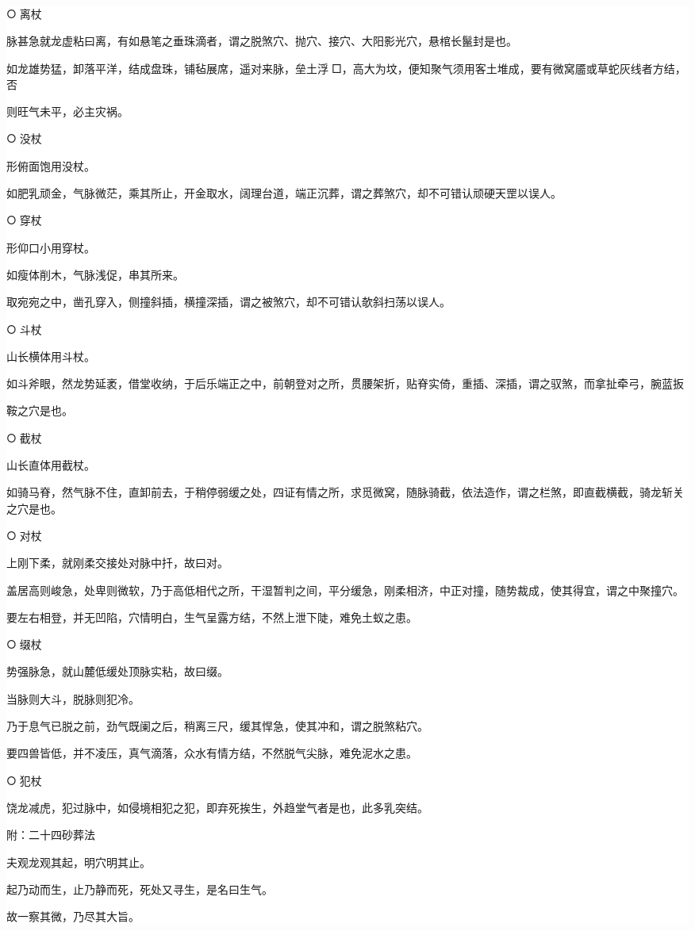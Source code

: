 ○ 离杖

脉甚急就龙虚粘曰离，有如悬笔之垂珠滴者，谓之脱煞穴、抛穴、接穴、大阳影光穴，悬棺长鬣封是也。

如龙雄势猛，卸落平洋，结成盘珠，铺毡展席，遥对来脉，垒土浮 □，高大为坟，便知聚气须用客土堆成，要有微窝靥或草蛇灰线者方结，否

则旺气未平，必主灾祸。

○ 没杖

形俯面饱用没杖。

如肥乳顽金，气脉微茫，乘其所止，开金取水，阔理台道，端正沉葬，谓之葬煞穴，却不可错认顽硬天罡以误人。

○ 穿杖

形仰口小用穿杖。

如瘦体削木，气脉浅促，串其所来。

取宛宛之中，凿孔穿入，侧撞斜插，横撞深插，谓之被煞穴，却不可错认欹斜扫荡以误人。

○ 斗杖

山长横体用斗杖。

如斗斧眼，然龙势延袤，借堂收纳，于后乐端正之中，前朝登对之所，贯腰架折，贴脊实倚，重插、深插，谓之驭煞，而拿扯牵弓，腕蓝扳

鞍之穴是也。

○ 截杖

山长直体用截杖。

如骑马脊，然气脉不住，直卸前去，于稍停弱缓之处，四证有情之所，求觅微窝，随脉骑截，依法造作，谓之栏煞，即直截横截，骑龙斩关之穴是也。

○ 对杖

上刚下柔，就刚柔交接处对脉中扦，故曰对。

盖居高则峻急，处卑则微软，乃于高低相代之所，干湿暂判之间，平分缓急，刚柔相济，中正对撞，随势裁成，使其得宜，谓之中聚撞穴。

要左右相登，并无凹陷，穴情明白，生气呈露方结，不然上泄下陡，难免土蚁之患。

○ 缀杖

势强脉急，就山麓低缓处顶脉实粘，故曰缀。

当脉则大斗，脱脉则犯冷。

乃于息气已脱之前，劲气既阑之后，稍离三尺，缓其悍急，使其冲和，谓之脱煞粘穴。

要四兽皆低，并不凌压，真气滴落，众水有情方结，不然脱气尖脉，难免泥水之患。

○ 犯杖

饶龙减虎，犯过脉中，如侵境相犯之犯，即弃死挨生，外趋堂气者是也，此多乳突结。

附：二十四砂葬法

夫观龙观其起，明穴明其止。

起乃动而生，止乃静而死，死处又寻生，是名曰生气。

故一察其微，乃尽其大旨。
